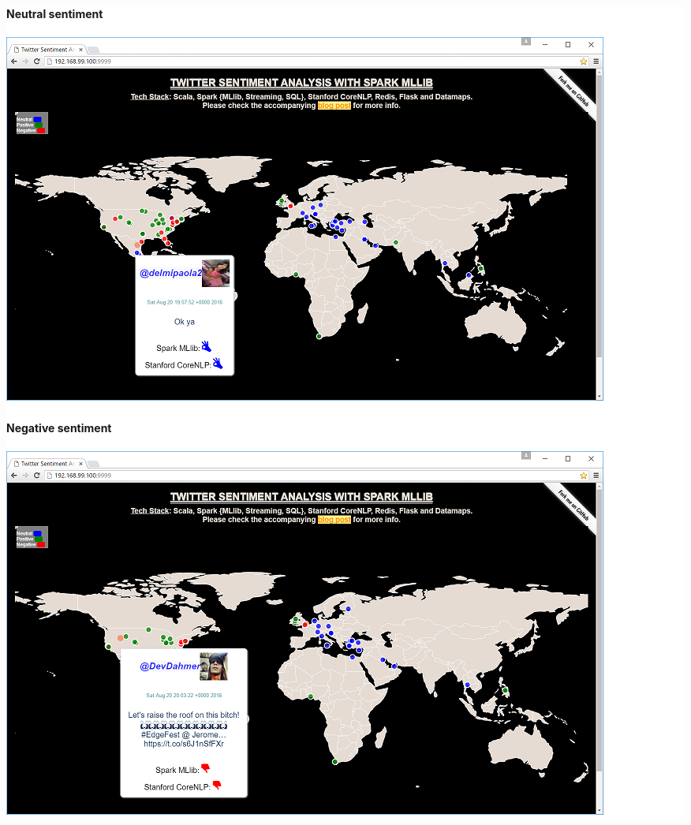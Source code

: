 #### Neutral sentiment
![Neutral sentiment](images/Viz_Neutral.png)

#### Negative sentiment
![Negative sentiment](images/Viz_Negative.png)
